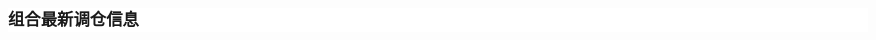 <Route namespace="xueqiu" :data='{"path":"/column/:id","categories":["finance"],"example":"/xueqiu/column/9962554712","parameters":{"id":"用户 id, 可在用户主页 URL 中找到"},"features":{"requireConfig":false,"requirePuppeteer":false,"antiCrawler":true,"supportBT":false,"supportPodcast":false,"supportScihub":false},"radar":[{"source":["xueqiu.com/:id/column"]}],"name":"用户专栏","maintainers":["TonyRL","pseudoyu"],"location":"column.ts","heat":0,"topFeeds":[]}' :test='{"code":1,"message":"AssertionError: expected 503 to be 200 // Object.is equality\n    at /home/runner/work/RSSHub/RSSHub/lib/routes.test.ts:79:41\n    at processTicksAndRejections (node:internal/process/task_queues:105:5)\n    at file:///home/runner/work/RSSHub/RSSHub/node_modules/.pnpm/@vitest+runner@2.1.9/node_modules/@vitest/runner/dist/index.js:533:5\n    at runTest (file:///home/runner/work/RSSHub/RSSHub/node_modules/.pnpm/@vitest+runner@2.1.9/node_modules/@vitest/runner/dist/index.js:1056:11)\n    at async Promise.all (index 2486)\n    at runSuite (file:///home/runner/work/RSSHub/RSSHub/node_modules/.pnpm/@vitest+runner@2.1.9/node_modules/@vitest/runner/dist/index.js:1191:13)\n    at runSuite (file:///home/runner/work/RSSHub/RSSHub/node_modules/.pnpm/@vitest+runner@2.1.9/node_modules/@vitest/runner/dist/index.js:1205:15)\n    at runFiles (file:///home/runner/work/RSSHub/RSSHub/node_modules/.pnpm/@vitest+runner@2.1.9/node_modules/@vitest/runner/dist/index.js:1262:5)\n    at startTests (file:///home/runner/work/RSSHub/RSSHub/node_modules/.pnpm/@vitest+runner@2.1.9/node_modules/@vitest/runner/dist/index.js:1271:3)\n    at file:///home/runner/work/RSSHub/RSSHub/node_modules/.pnpm/vitest@2.1.9_@types+node@24.1.0_jsdom@26.1.0_bufferutil@4.0.9_utf-8-validate@5.0.10__msw@2.4.3_typescript@5.8.3_/node_modules/vitest/dist/chunks/runBaseTests.3qpJUEJM.js:126:11\n    at withEnv (file:///home/runner/work/RSSHub/RSSHub/node_modules/.pnpm/vitest@2.1.9_@types+node@24.1.0_jsdom@26.1.0_bufferutil@4.0.9_utf-8-validate@5.0.10__msw@2.4.3_typescript@5.8.3_/node_modules/vitest/dist/chunks/runBaseTests.3qpJUEJM.js:90:5)\n    at run (file:///home/runner/work/RSSHub/RSSHub/node_modules/.pnpm/vitest@2.1.9_@types+node@24.1.0_jsdom@26.1.0_bufferutil@4.0.9_utf-8-validate@5.0.10__msw@2.4.3_typescript@5.8.3_/node_modules/vitest/dist/chunks/runBaseTests.3qpJUEJM.js:112:3)\n    at runBaseTests (file:///home/runner/work/RSSHub/RSSHub/node_modules/.pnpm/vitest@2.1.9_@types+node@24.1.0_jsdom@26.1.0_bufferutil@4.0.9_utf-8-validate@5.0.10__msw@2.4.3_typescript@5.8.3_/node_modules/vitest/dist/chunks/base.BZZh4cSm.js:29:3)\n    at ForksBaseWorker.executeTests (file:///home/runner/work/RSSHub/RSSHub/node_modules/.pnpm/vitest@2.1.9_@types+node@24.1.0_jsdom@26.1.0_bufferutil@4.0.9_utf-8-validate@5.0.10__msw@2.4.3_typescript@5.8.3_/node_modules/vitest/dist/workers/forks.js:27:7)\n    at execute (file:///home/runner/work/RSSHub/RSSHub/node_modules/.pnpm/vitest@2.1.9_@types+node@24.1.0_jsdom@26.1.0_bufferutil@4.0.9_utf-8-validate@5.0.10__msw@2.4.3_typescript@5.8.3_/node_modules/vitest/dist/worker.js:127:5)\n    at onMessage (file:///home/runner/work/RSSHub/RSSHub/node_modules/.pnpm/tinypool@1.1.1/node_modules/tinypool/dist/entry/process.js:39:18)"}' />

### 组合最新调仓信息 <Site url="danjuanapp.com" size="sm" />
